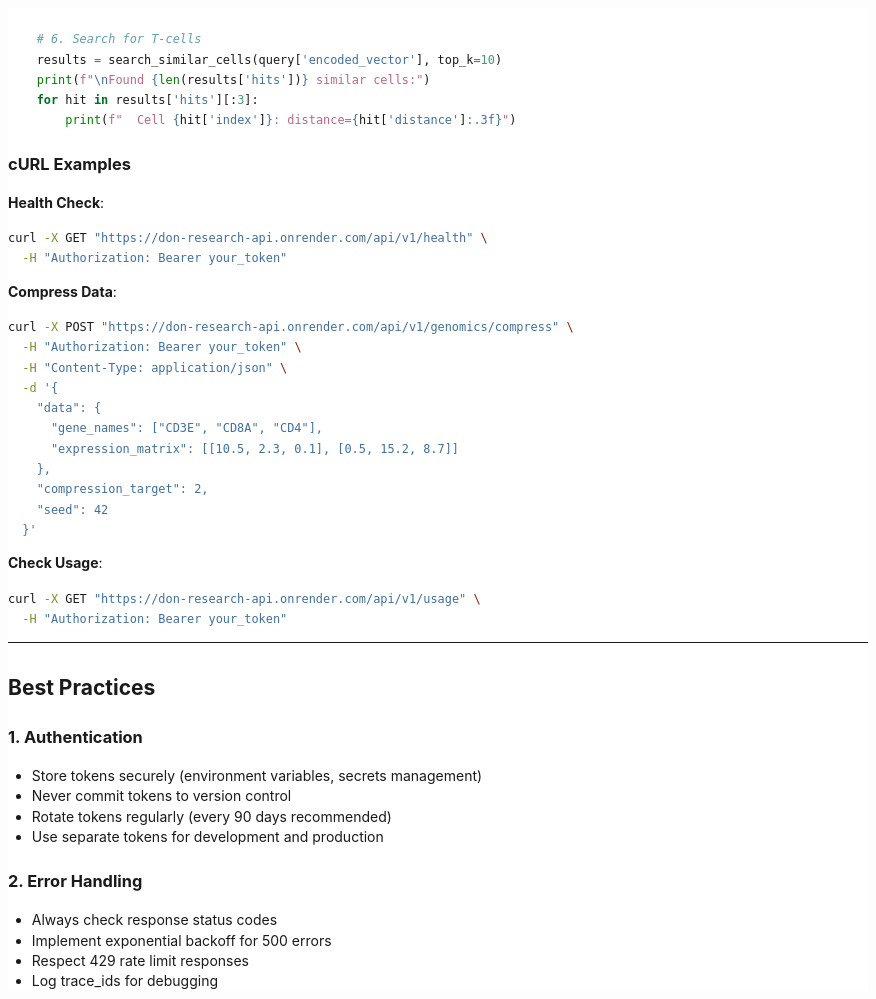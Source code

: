 ```python
    
    # 6. Search for T-cells
    results = search_similar_cells(query['encoded_vector'], top_k=10)
    print(f"\nFound {len(results['hits'])} similar cells:")
    for hit in results['hits'][:3]:
        print(f"  Cell {hit['index']}: distance={hit['distance']:.3f}")
```

### cURL Examples

**Health Check**:
```bash
curl -X GET "https://don-research-api.onrender.com/api/v1/health" \
  -H "Authorization: Bearer your_token"
```

**Compress Data**:
```bash
curl -X POST "https://don-research-api.onrender.com/api/v1/genomics/compress" \
  -H "Authorization: Bearer your_token" \
  -H "Content-Type: application/json" \
  -d '{
    "data": {
      "gene_names": ["CD3E", "CD8A", "CD4"],
      "expression_matrix": [[10.5, 2.3, 0.1], [0.5, 15.2, 8.7]]
    },
    "compression_target": 2,
    "seed": 42
  }'
```

**Check Usage**:
```bash
curl -X GET "https://don-research-api.onrender.com/api/v1/usage" \
  -H "Authorization: Bearer your_token"
```

---

## Best Practices

### 1. Authentication
- Store tokens securely (environment variables, secrets management)
- Never commit tokens to version control
- Rotate tokens regularly (every 90 days recommended)
- Use separate tokens for development and production

### 2. Error Handling
- Always check response status codes
- Implement exponential backoff for 500 errors
- Respect 429 rate limit responses
- Log trace_ids for debugging
